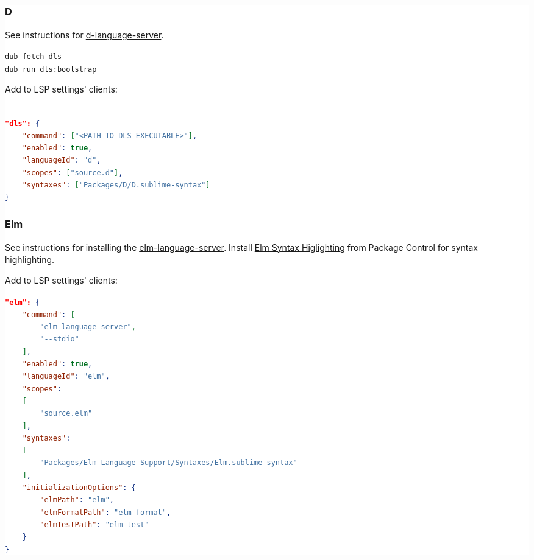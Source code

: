 ### D<a name="d"></a>

See instructions for [d-language-server](https://github.com/d-language-server/dls).

```
dub fetch dls
dub run dls:bootstrap
```

Add to LSP settings' clients:

```json

"dls": {
    "command": ["<PATH TO DLS EXECUTABLE>"],
    "enabled": true,
    "languageId": "d",
    "scopes": ["source.d"],
    "syntaxes": ["Packages/D/D.sublime-syntax"]
}
```

### Elm<a name="elm"></a>

See instructions for installing the [elm-language-server](https://github.com/elm-tooling/elm-language-server).
Install [Elm Syntax Higlighting](https://packagecontrol.io/packages/Elm%20Syntax%20Highlighting) from Package Control for syntax highlighting.

Add to LSP settings' clients:

```json
"elm": {
    "command": [
        "elm-language-server",
        "--stdio"
    ],
    "enabled": true,
    "languageId": "elm",
    "scopes":
    [
        "source.elm"
    ],
    "syntaxes":
    [
        "Packages/Elm Language Support/Syntaxes/Elm.sublime-syntax"
    ],
    "initializationOptions": {
        "elmPath": "elm",
        "elmFormatPath": "elm-format",
        "elmTestPath": "elm-test"
    }
}
```

